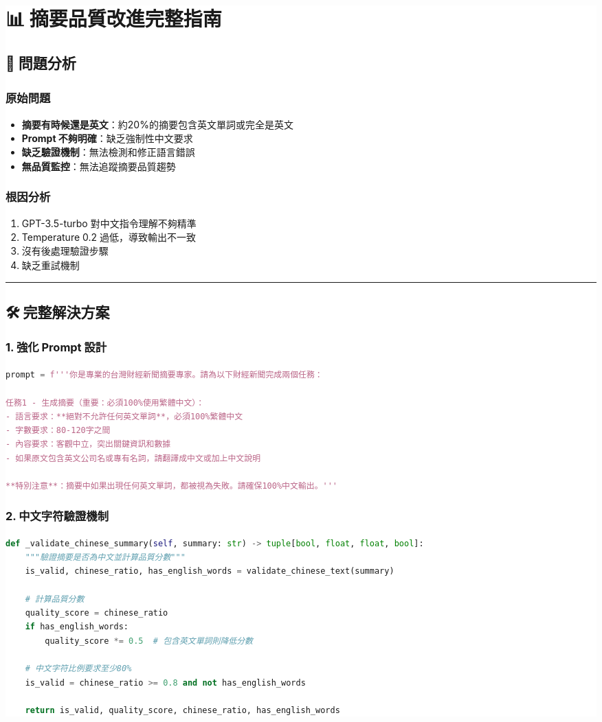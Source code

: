 # 📊 摘要品質改進完整指南

## 🎯 問題分析

### 原始問題
- **摘要有時候還是英文**：約20%的摘要包含英文單詞或完全是英文
- **Prompt 不夠明確**：缺乏強制性中文要求
- **缺乏驗證機制**：無法檢測和修正語言錯誤
- **無品質監控**：無法追蹤摘要品質趨勢

### 根因分析
1. GPT-3.5-turbo 對中文指令理解不夠精準
2. Temperature 0.2 過低，導致輸出不一致
3. 沒有後處理驗證步驟
4. 缺乏重試機制

---

## 🛠️ 完整解決方案

### 1. **強化 Prompt 設計**
```python
prompt = f'''你是專業的台灣財經新聞摘要專家。請為以下財經新聞完成兩個任務：

任務1 - 生成摘要（重要：必須100%使用繁體中文）：
- 語言要求：**絕對不允許任何英文單詞**，必須100%繁體中文
- 字數要求：80-120字之間
- 內容要求：客觀中立，突出關鍵資訊和數據
- 如果原文包含英文公司名或專有名詞，請翻譯成中文或加上中文說明

**特別注意**：摘要中如果出現任何英文單詞，都被視為失敗。請確保100%中文輸出。'''
```

### 2. **中文字符驗證機制**
```python
def _validate_chinese_summary(self, summary: str) -> tuple[bool, float, float, bool]:
    """驗證摘要是否為中文並計算品質分數"""
    is_valid, chinese_ratio, has_english_words = validate_chinese_text(summary)
    
    # 計算品質分數
    quality_score = chinese_ratio
    if has_english_words:
        quality_score *= 0.5  # 包含英文單詞則降低分數
    
    # 中文字符比例要求至少80%
    is_valid = chinese_ratio >= 0.8 and not has_english_words
    
    return is_valid, quality_score, chinese_ratio, has_english_words
```
